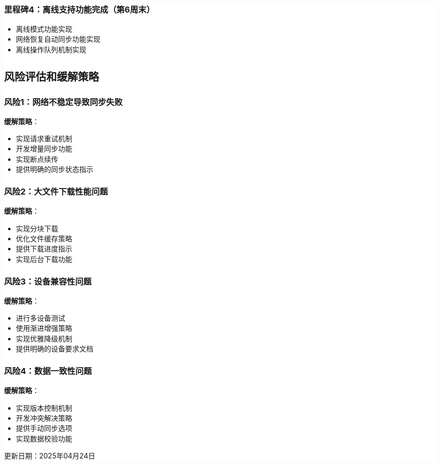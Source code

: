 ### 里程碑4：离线支持功能完成（第6周末）

- 离线模式功能实现
- 网络恢复自动同步功能实现
- 离线操作队列机制实现

## 风险评估和缓解策略

### 风险1：网络不稳定导致同步失败

**缓解策略**：
- 实现请求重试机制
- 开发增量同步功能
- 实现断点续传
- 提供明确的同步状态指示

### 风险2：大文件下载性能问题

**缓解策略**：
- 实现分块下载
- 优化文件缓存策略
- 提供下载进度指示
- 实现后台下载功能

### 风险3：设备兼容性问题

**缓解策略**：
- 进行多设备测试
- 使用渐进增强策略
- 实现优雅降级机制
- 提供明确的设备要求文档

### 风险4：数据一致性问题

**缓解策略**：
- 实现版本控制机制
- 开发冲突解决策略
- 提供手动同步选项
- 实现数据校验功能

更新日期：2025年04月24日
